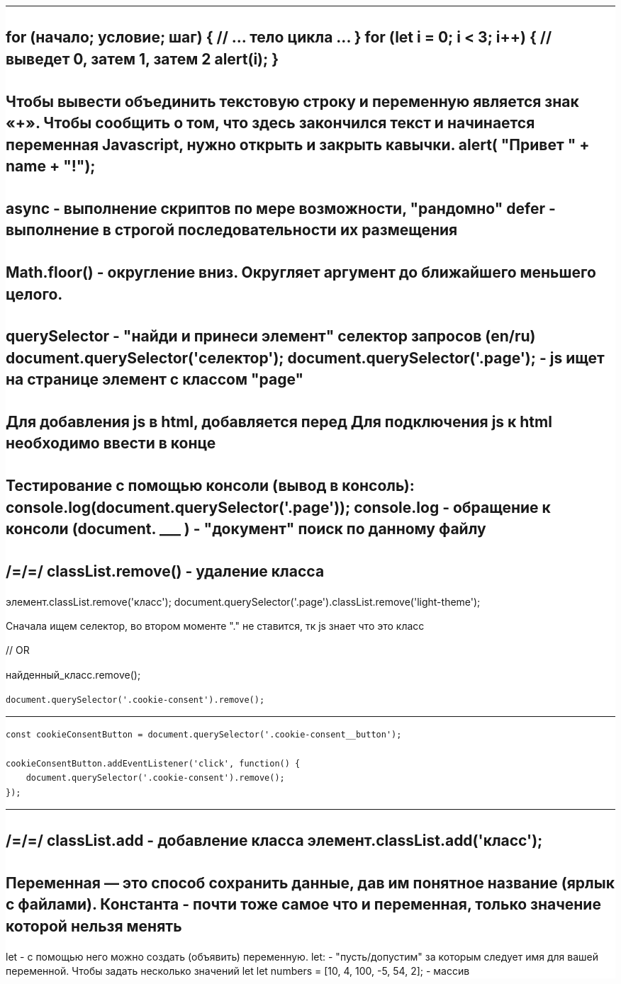 -------------------
for (начало; условие; шаг) {
  // ... тело цикла ...
}
for (let i = 0; i < 3; i++) { 
   // выведет 0, затем 1, затем 2
  alert(i);
}
---------------------------------------------------------
Чтобы вывести объединить текстовую строку и переменную является знак «+». Чтобы сообщить о том, что здесь закончился текст и начинается переменная Javascript, нужно открыть и закрыть кавычки.
alert( "Привет " + name + "!");
---------------------------------------------------------
<script defer src="js/vendor/jquery.js"></script>
async - выполнение скриптов по мере возможности, "рандомно"
defer - выполнение в строгой последовательности их размещения
---------------------------------------------------------
Math.floor() - округление вниз. Округляет аргумент до ближайшего меньшего целого.
---------------------------------------------------------
querySelector - "найди и принеси элемент" селектор запросов (en/ru)
document.querySelector('селектор');
document.querySelector('.page'); - js ищет на странице элемент с классом "page"
---------------------------------------------------------
Для добавления js в html, <script></script> добавляется перед </body>
Для подключения js к html необходимо ввести в конце <body> <script src="index.js"></script> </body>
---------------------------------------------------------
Тестирование с помощью консоли (вывод в консоль):
console.log(document.querySelector('.page'));
console.log - обращение к консоли
(document. ___ ) - "документ" поиск по данному файлу 
---------------------------------------------------------
/=/=/ classList.remove() - удаление класса 
-------------------
элемент.classList.remove('класс');
document.querySelector('.page').classList.remove('light-theme');

Сначала ищем селектор, во втором моменте "." не ставится, тк js знает что это класс

// OR

найденный_класс.remove();

    document.querySelector('.cookie-consent').remove();
---------
    const cookieConsentButton = document.querySelector('.cookie-consent__button');

    cookieConsentButton.addEventListener('click', function() {
        document.querySelector('.cookie-consent').remove();
    });
---------------------------------------------------------
/=/=/ classList.add - добавление класса 
элемент.classList.add('класс');
---------------------------------------------------------
Переменная — это способ сохранить данные, дав им понятное название (ярлык с файлами).
Константа - почти тоже самое что и переменная, только значение которой нельзя менять
---------------------------------------------------------
let - с помощью него можно создать (объявить) переменную. 
let: - "пусть/допустим" за которым следует имя для вашей переменной. 
Чтобы задать несколько значений let 
let numbers = [10, 4, 100, -5, 54, 2]; - массив
